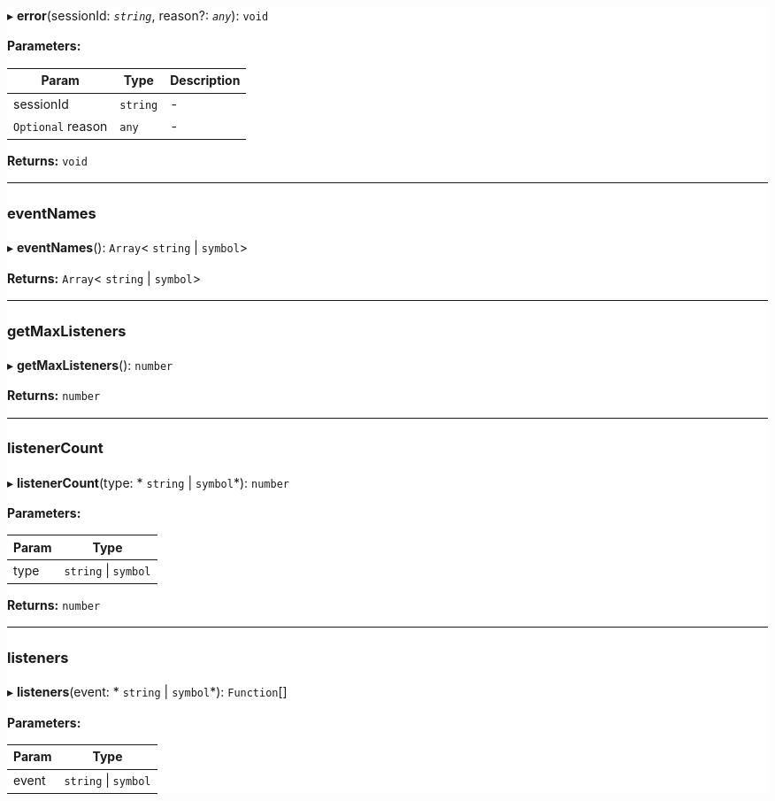▸ **error**(sessionId: *`string`*, reason?: *`any`*): `void`

**Parameters:**

| Param | Type | Description |
| ------ | ------ | ------ |
| sessionId | `string` |  \- |
| `Optional` reason | `any` |  \- |

**Returns:** `void`

___
<a id="task.eventnames"></a>

###  eventNames

▸ **eventNames**(): `Array`< `string` &#124; `symbol`>

**Returns:** `Array`< `string` &#124; `symbol`>

___
<a id="task.getmaxlisteners"></a>

###  getMaxListeners

▸ **getMaxListeners**(): `number`

**Returns:** `number`

___
<a id="task.listenercount"></a>

###  listenerCount

▸ **listenerCount**(type: * `string` &#124; `symbol`*): `number`

**Parameters:**

| Param | Type |
| ------ | ------ |
| type |  `string` &#124; `symbol`|

**Returns:** `number`

___
<a id="task.listeners"></a>

###  listeners

▸ **listeners**(event: * `string` &#124; `symbol`*): `Function`[]

**Parameters:**

| Param | Type |
| ------ | ------ |
| event |  `string` &#124; `symbol`|
